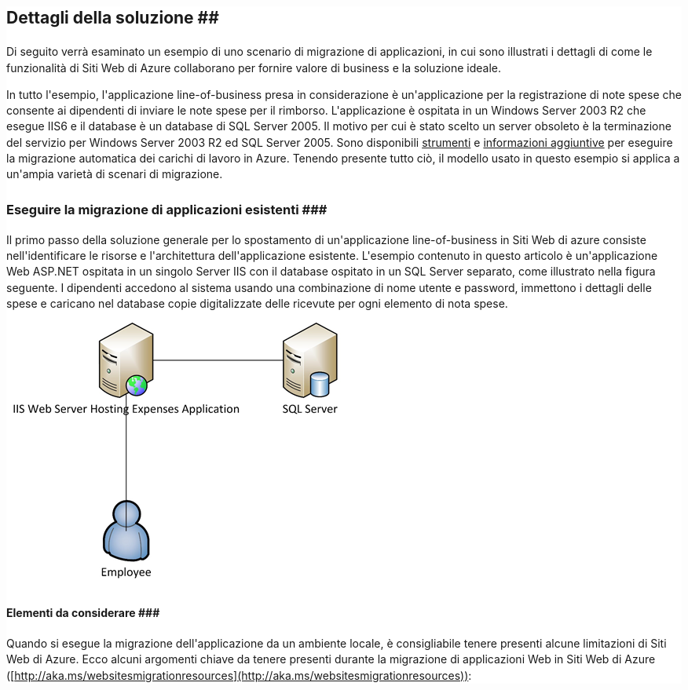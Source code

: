 ## Dettagli della soluzione ## ##

Di seguito verrà esaminato un esempio di uno scenario di migrazione di applicazioni, in cui sono illustrati i dettagli di come le funzionalità di Siti Web di Azure collaborano per fornire valore di business e la soluzione ideale.
 
In tutto l'esempio, l'applicazione line-of-business presa in considerazione è un'applicazione per la registrazione di note spese che consente ai dipendenti di inviare le note spese per il rimborso. L'applicazione è ospitata in un Windows Server 2003 R2 che esegue IIS6 e il database è un database di SQL Server 2005. Il motivo per cui è stato scelto un server obsoleto è la terminazione del servizio per Windows Server 2003 R2 ed SQL Server 2005. Sono disponibili [strumenti](http://aka.ms/websitesmigration) e [informazioni aggiuntive](http://aka.ms/websitesmigrationresources) per eseguire la migrazione automatica dei carichi di lavoro in Azure. Tenendo presente tutto ciò, il modello usato in questo esempio si applica a un'ampia varietà di scenari di migrazione.

### Eseguire la migrazione di applicazioni esistenti ### ###

Il primo passo della soluzione generale per lo spostamento di un'applicazione line-of-business in Siti Web di azure consiste nell'identificare le risorse e l'architettura dell'applicazione esistente. L'esempio contenuto in questo articolo è un'applicazione Web ASP.NET ospitata in un singolo Server IIS con il database ospitato in un SQL Server separato, come illustrato nella figura seguente. I dipendenti accedono al sistema usando una combinazione di nome utente e password, immettono i dettagli delle spese e caricano nel database copie digitalizzate delle ricevute per ogni elemento di nota spese.
 
![](./media/web-sites-enterprise-offerings/on-premise-app-example.png)

#### Elementi da considerare ### ####

Quando si esegue la migrazione dell'applicazione da un ambiente locale, è consigliabile tenere presenti alcune limitazioni di Siti Web di Azure. Ecco alcuni argomenti chiave da tenere presenti durante la migrazione di applicazioni Web in Siti Web di Azure ([http://aka.ms/websitesmigrationresources](http://aka.ms/websitesmigrationresources)):
